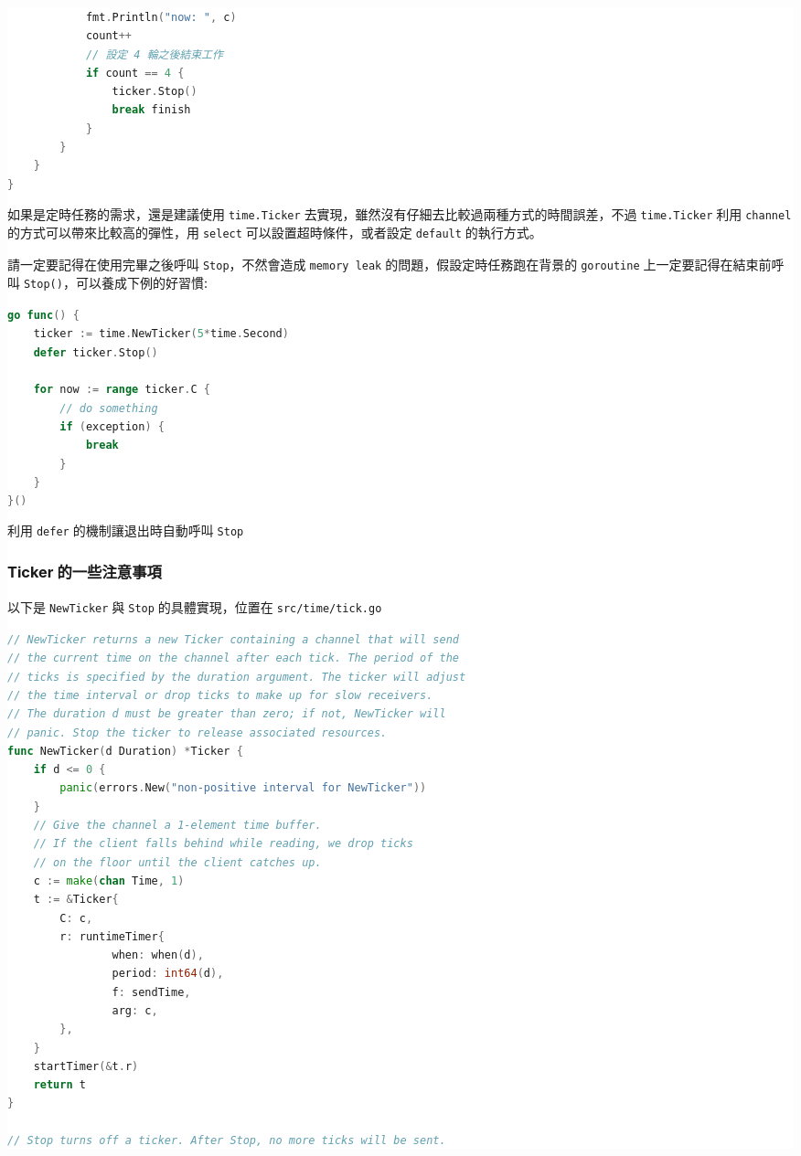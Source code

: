 ```go
            fmt.Println("now: ", c)
            count++
            // 設定 4 輪之後結束工作
            if count == 4 {
                ticker.Stop()
                break finish
            }
        }
    }
}
```

如果是定時任務的需求，還是建議使用 `time.Ticker` 去實現，雖然沒有仔細去比較過兩種方式的時間誤差，不過 `time.Ticker` 利用 `channel` 的方式可以帶來比較高的彈性，用 `select` 可以設置超時條件，或者設定 `default` 的執行方式。

請一定要記得在使用完畢之後呼叫 `Stop`，不然會造成 `memory leak` 的問題，假設定時任務跑在背景的 `goroutine` 上一定要記得在結束前呼叫 `Stop()`，可以養成下例的好習慣:

```go
go func() {
    ticker := time.NewTicker(5*time.Second)
    defer ticker.Stop()

    for now := range ticker.C {
        // do something
        if (exception) {
            break
        }
    }
}()
```
利用 `defer` 的機制讓退出時自動呼叫 `Stop`

### Ticker 的一些注意事項

以下是 `NewTicker` 與 `Stop` 的具體實現，位置在 `src/time/tick.go`
```go
// NewTicker returns a new Ticker containing a channel that will send
// the current time on the channel after each tick. The period of the
// ticks is specified by the duration argument. The ticker will adjust
// the time interval or drop ticks to make up for slow receivers.
// The duration d must be greater than zero; if not, NewTicker will
// panic. Stop the ticker to release associated resources.
func NewTicker(d Duration) *Ticker {
    if d <= 0 {
        panic(errors.New("non-positive interval for NewTicker"))
    }
    // Give the channel a 1-element time buffer.
    // If the client falls behind while reading, we drop ticks
    // on the floor until the client catches up.
    c := make(chan Time, 1)
    t := &Ticker{
        C: c,
        r: runtimeTimer{
                when: when(d),
                period: int64(d),
                f: sendTime,
                arg: c,
        },
    }	
    startTimer(&t.r)
    return t
}

// Stop turns off a ticker. After Stop, no more ticks will be sent.
```